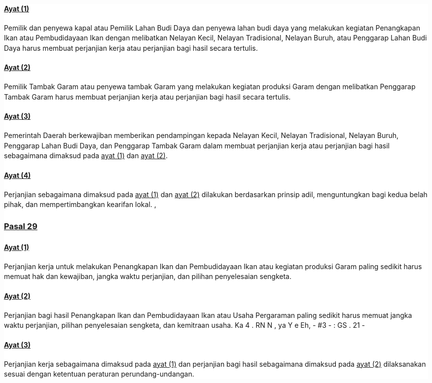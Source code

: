 #### [Ayat (1)](http://example.org/legal/peraturan/uu/2016/7/pasal/0028/versi/20160414/ayat/0001)
Pemilik dan penyewa kapal atau Pemilik Lahan Budi Daya dan penyewa lahan budi daya yang melakukan kegiatan Penangkapan Ikan atau Pembudidayaan Ikan dengan melibatkan Nelayan Kecil, Nelayan Tradisional, Nelayan Buruh, atau Penggarap Lahan Budi Daya harus membuat perjanjian kerja atau perjanjian bagi hasil secara tertulis.

#### [Ayat (2)](http://example.org/legal/peraturan/uu/2016/7/pasal/0028/versi/20160414/ayat/0002)
Pemilik Tambak Garam atau penyewa tambak Garam yang melakukan kegiatan produksi Garam dengan melibatkan Penggarap Tambak Garam harus membuat perjanjian kerja atau perjanjian bagi hasil secara tertulis.

#### [Ayat (3)](http://example.org/legal/peraturan/uu/2016/7/pasal/0028/versi/20160414/ayat/0003)
Pemerintah Daerah berkewajiban memberikan pendampingan kepada Nelayan Kecil, Nelayan Tradisional, Nelayan Buruh, Penggarap Lahan Budi Daya, dan Penggarap Tambak Garam dalam membuat perjanjian kerja atau perjanjian bagi hasil sebagaimana dimaksud pada [ayat (1)](http://example.org/legal/peraturan/uu/2016/7/pasal/0028/versi/20160414/ayat/0001) dan [ayat (2)](http://example.org/legal/peraturan/uu/2016/7/pasal/0028/versi/20160414/ayat/0002).

#### [Ayat (4)](http://example.org/legal/peraturan/uu/2016/7/pasal/0028/versi/20160414/ayat/0004)
Perjanjian sebagaimana dimaksud pada [ayat (1)](http://example.org/legal/peraturan/uu/2016/7/pasal/0028/versi/20160414/ayat/0001) dan [ayat (2)](http://example.org/legal/peraturan/uu/2016/7/pasal/0028/versi/20160414/ayat/0002) dilakukan berdasarkan prinsip adil, menguntungkan bagi kedua belah pihak, dan mempertimbangkan kearifan lokal.
,
### [Pasal 29](http://example.org/legal/peraturan/uu/2016/7/pasal/0029)

#### [Ayat (1)](http://example.org/legal/peraturan/uu/2016/7/pasal/0029/versi/20160414/ayat/0001)
Perjanjian kerja untuk melakukan Penangkapan Ikan dan Pembudidayaan Ikan atau kegiatan produksi Garam paling sedikit harus memuat hak dan kewajiban, jangka waktu perjanjian, dan pilihan penyelesaian sengketa.

#### [Ayat (2)](http://example.org/legal/peraturan/uu/2016/7/pasal/0029/versi/20160414/ayat/0002)
Perjanjian bagi hasil Penangkapan Ikan dan Pembudidayaan Ikan atau Usaha Pergaraman paling sedikit harus memuat jangka waktu perjanjian, pilihan penyelesaian sengketa, dan kemitraan usaha. Ka 4 . RN N , ya Y e Eh, - #3 - : GS . 21 -

#### [Ayat (3)](http://example.org/legal/peraturan/uu/2016/7/pasal/0029/versi/20160414/ayat/0003)
Perjanjian kerja sebagaimana dimaksud pada [ayat (1)](http://example.org/legal/peraturan/uu/2016/7/pasal/0029/versi/20160414/ayat/0001) dan perjanjian bagi hasil sebagaimana dimaksud pada [ayat (2)](http://example.org/legal/peraturan/uu/2016/7/pasal/0029/versi/20160414/ayat/0002) dilaksanakan sesuai dengan ketentuan peraturan perundang-undangan.

